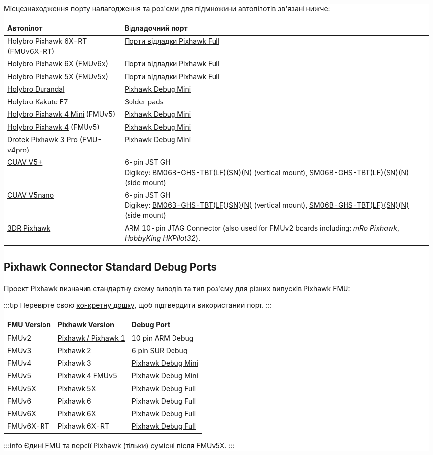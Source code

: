 Місцезнаходження порту налагодження та роз'єми для підмножини автопілотів зв'язані нижче:

<a id="port-information"></a>

| Автопілот                                                                           | Відладочний порт                                                                                                                                                        |
|:----------------------------------------------------------------------------------- |:----------------------------------------------------------------------------------------------------------------------------------------------------------------------- |
| Holybro Pixhawk 6X-RT (FMUv6X-RT)                                                   | [Порти відладки Pixhawk Full](#pixhawk-debug-full)                                                                                                                      |
| Holybro Pixhawk 6X (FMUv6x)                                                         | [Порти відладки Pixhawk Full](#pixhawk-debug-full)                                                                                                                      |
| Holybro Pixhawk 5X (FMUv5x)                                                         | [Порти відладки Pixhawk Full](#pixhawk-debug-full)                                                                                                                      |
| [Holybro Durandal](../flight_controller/durandal.md#debug-port)                     | [Pixhawk Debug Mini](#pixhawk-debug-mini)                                                                                                                               |
| [Holybro Kakute F7](../flight_controller/kakutef7.md#debug-port)                    | Solder pads                                                                                                                                                             |
| [Holybro Pixhawk 4 Mini](../flight_controller/pixhawk4_mini.md#debug-port) (FMUv5)  | [Pixhawk Debug Mini](#pixhawk-debug-mini)                                                                                                                               |
| [Holybro Pixhawk 4](../flight_controller/pixhawk4.md#debug_port) (FMUv5)            | [Pixhawk Debug Mini](#pixhawk-debug-mini)                                                                                                                               |
| [Drotek Pixhawk 3 Pro](../flight_controller/pixhawk3_pro.md#debug-port) (FMU-v4pro) | [Pixhawk Debug Mini](#pixhawk-debug-mini)                                                                                                                               |
| [CUAV V5+](../flight_controller/cuav_v5_plus.md#debug-port)                         | 6-pin JST GH<br>Digikey: [BM06B-GHS-TBT(LF)(SN)(N)][bm06b-ghs-tbt(lf)(sn)(n)] (vertical mount), [SM06B-GHS-TBT(LF)(SN)(N)][sm06b-ghs-tbt(lf)(sn)(n)] (side mount) |
| [CUAV V5nano](../flight_controller/cuav_v5_nano.md#debug_port)                      | 6-pin JST GH<br>Digikey: [BM06B-GHS-TBT(LF)(SN)(N)][bm06b-ghs-tbt(lf)(sn)(n)] (vertical mount), [SM06B-GHS-TBT(LF)(SN)(N)][sm06b-ghs-tbt(lf)(sn)(n)] (side mount) |
| [3DR Pixhawk](../flight_controller/pixhawk.md#swd-port)                             | ARM 10-pin JTAG Connector (also used for FMUv2 boards including: _mRo Pixhawk_, _HobbyKing HKPilot32_).                                                                 |

<a id="pixhawk-standard-debug-ports"></a>

## Pixhawk Connector Standard Debug Ports

Проект Pixhawk визначив стандартну схему виводів та тип роз'єму для різних випусків Pixhawk FMU:

:::tip
Перевірте свою [конкретну дошку](#port-information), щоб підтвердити використаний порт.
:::

| FMU Version | Pixhawk Version                                                 | Debug Port                                |
|:----------- |:--------------------------------------------------------------- |:----------------------------------------- |
| FMUv2       | [Pixhawk / Pixhawk 1](../flight_controller/pixhawk.md#swd-port) | 10 pin ARM Debug                          |
| FMUv3       | Pixhawk 2                                                       | 6 pin SUR Debug                           |
| FMUv4       | Pixhawk 3                                                       | [Pixhawk Debug Mini](#pixhawk-debug-mini) |
| FMUv5       | Pixhawk 4 FMUv5                                                 | [Pixhawk Debug Mini](#pixhawk-debug-mini) |
| FMUv5X      | Pixhawk 5X                                                      | [Pixhawk Debug Full](#pixhawk-debug-full) |
| FMUv6       | Pixhawk 6                                                       | [Pixhawk Debug Full](#pixhawk-debug-full) |
| FMUv6X      | Pixhawk 6X                                                      | [Pixhawk Debug Full](#pixhawk-debug-full) |
| FMUv6X-RT   | Pixhawk 6X-RT                                                   | [Pixhawk Debug Full](#pixhawk-debug-full) |

:::info
Єдині FMU та версії Pixhawk (тільки) сумісні після FMUv5X.
:::


[swd]: https://developer.arm.com/documentation/ihi0031/a/The-Serial-Wire-Debug-Port--SW-DP-
[itm]: https://developer.arm.com/documentation/ddi0403/d/Appendices/Debug-ITM-and-DWT-Packet-Protocol?lang=en
[etm]: https://developer.arm.com/documentation/ihi0064/latest/
[bm06b-ghs-tbt(lf)(sn)(n)]: https://www.digikey.com/products/en?keywords=455-1582-1-ND
[sm06b-ghs-tbt(lf)(sn)(n)]: https://www.digikey.com/products/en?keywords=455-1568-1-ND